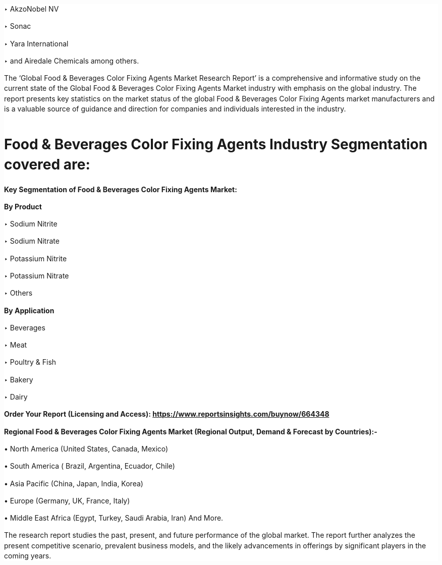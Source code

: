 ‣ AkzoNobel NV

‣ Sonac

‣ Yara International

‣ and Airedale Chemicals among others.

The ‘Global Food & Beverages Color Fixing Agents Market Research Report’ is a comprehensive and informative study on the current state of the Global Food & Beverages Color Fixing Agents Market industry with emphasis on the global industry. The report presents key statistics on the market status of the global Food & Beverages Color Fixing Agents market manufacturers and is a valuable source of guidance and direction for companies and individuals interested in the industry.

# <strong>Food & Beverages Color Fixing Agents Industry Segmentation covered are:</strong>

<strong>Key Segmentation of Food & Beverages Color Fixing Agents Market:</strong> 

<Strong>By Product</Strong>

‣ Sodium Nitrite

‣ Sodium Nitrate

‣ Potassium Nitrite

‣ Potassium Nitrate

‣ Others

<Strong>By Application</Strong>

‣ Beverages

‣ Meat

‣ Poultry & Fish

‣ Bakery

‣ Dairy

<strong>Order Your Report (Licensing and Access): <a href=https://www.reportsinsights.com/buynow/664348 style=color:#0000ff;>https://www.reportsinsights.com/buynow/664348</a></strong>

<strong>Regional Food & Beverages Color Fixing Agents Market (Regional Output, Demand &amp; Forecast by Countries):-</strong>

• North America (United States, Canada, Mexico)

• South America ( Brazil, Argentina, Ecuador, Chile)

• Asia Pacific (China, Japan, India, Korea)

• Europe (Germany, UK, France, Italy)

• Middle East Africa (Egypt, Turkey, Saudi Arabia, Iran) And More.

The research report studies the past, present, and future performance of the global market. The report further analyzes the present competitive scenario, prevalent business models, and the likely advancements in offerings by significant players in the coming years.
